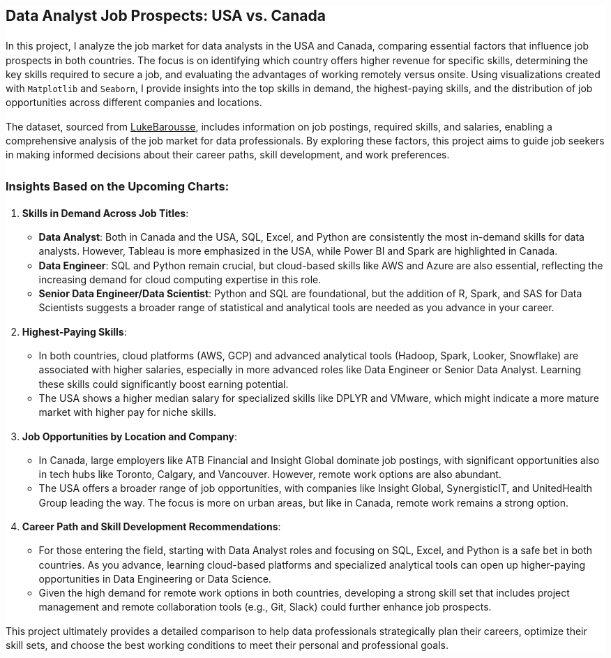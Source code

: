 ## Data Analyst Job Prospects: USA vs. Canada

In this project, I analyze the job market for data analysts in the USA and Canada, comparing essential factors that influence job prospects in both countries. The focus is on identifying which country offers higher revenue for specific skills, determining the key skills required to secure a job, and evaluating the advantages of working remotely versus onsite. Using visualizations created with `Matplotlib` and `Seaborn`, I provide insights into the top skills in demand, the highest-paying skills, and the distribution of job opportunities across different companies and locations.

The dataset, sourced from [LukeBarousse](http://luked.co/), includes information on job postings, required skills, and salaries, enabling a comprehensive analysis of the job market for data professionals. By exploring these factors, this project aims to guide job seekers in making informed decisions about their career paths, skill development, and work preferences.

### Insights Based on the Upcoming Charts:

1. **Skills in Demand Across Job Titles**:
   - **Data Analyst**: Both in Canada and the USA, SQL, Excel, and Python are consistently the most in-demand skills for data analysts. However, Tableau is more emphasized in the USA, while Power BI and Spark are highlighted in Canada.
   - **Data Engineer**: SQL and Python remain crucial, but cloud-based skills like AWS and Azure are also essential, reflecting the increasing demand for cloud computing expertise in this role.
   - **Senior Data Engineer/Data Scientist**: Python and SQL are foundational, but the addition of R, Spark, and SAS for Data Scientists suggests a broader range of statistical and analytical tools are needed as you advance in your career.

2. **Highest-Paying Skills**:
   - In both countries, cloud platforms (AWS, GCP) and advanced analytical tools (Hadoop, Spark, Looker, Snowflake) are associated with higher salaries, especially in more advanced roles like Data Engineer or Senior Data Analyst. Learning these skills could significantly boost earning potential.
   - The USA shows a higher median salary for specialized skills like DPLYR and VMware, which might indicate a more mature market with higher pay for niche skills.

3. **Job Opportunities by Location and Company**:
   - In Canada, large employers like ATB Financial and Insight Global dominate job postings, with significant opportunities also in tech hubs like Toronto, Calgary, and Vancouver. However, remote work options are also abundant.
   - The USA offers a broader range of job opportunities, with companies like Insight Global, SynergisticIT, and UnitedHealth Group leading the way. The focus is more on urban areas, but like in Canada, remote work remains a strong option.

4. **Career Path and Skill Development Recommendations**:
   - For those entering the field, starting with Data Analyst roles and focusing on SQL, Excel, and Python is a safe bet in both countries. As you advance, learning cloud-based platforms and specialized analytical tools can open up higher-paying opportunities in Data Engineering or Data Science.
   - Given the high demand for remote work options in both countries, developing a strong skill set that includes project management and remote collaboration tools (e.g., Git, Slack) could further enhance job prospects.

This project ultimately provides a detailed comparison to help data professionals strategically plan their careers, optimize their skill sets, and choose the best working conditions to meet their personal and professional goals.
